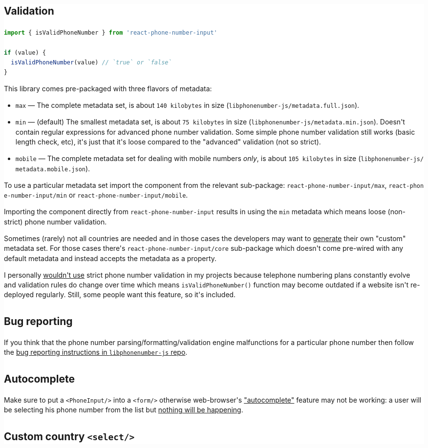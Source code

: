 ## Validation

```js
import { isValidPhoneNumber } from 'react-phone-number-input'

if (value) {
  isValidPhoneNumber(value) // `true` or `false`
}
```

This library comes pre-packaged with three flavors of metadata:

* `max` — The complete metadata set, is about `140 kilobytes` in size (`libphonenumber-js/metadata.full.json`).

* `min` — (default) The smallest metadata set, is about `75 kilobytes` in size (`libphonenumber-js/metadata.min.json`). Doesn't contain regular expressions for advanced phone number validation. Some simple phone number validation still works (basic length check, etc), it's just that it's loose compared to the "advanced" validation (not so strict).

* `mobile` — The complete metadata set for dealing with mobile numbers _only_, is about `105 kilobytes` in size (`libphonenumber-js/metadata.mobile.json`).

To use a particular metadata set import the component from the relevant sub-package: `react-phone-number-input/max`, `react-phone-number-input/min` or `react-phone-number-input/mobile`.

Importing the component directly from `react-phone-number-input` results in using the `min` metadata which means loose (non-strict) phone number validation.

Sometimes (rarely) not all countries are needed and in those cases the developers may want to [generate](https://github.com/catamphetamine/libphonenumber-js#customizing-metadata) their own "custom" metadata set. For those cases there's `react-phone-number-input/core` sub-package which doesn't come pre-wired with any default metadata and instead accepts the metadata as a property.

I personally [wouldn't use](https://github.com/catamphetamine/libphonenumber-js#using-phone-number-validation-feature) strict phone number validation in my projects because telephone numbering plans constantly evolve and validation rules do change over time which means `isValidPhoneNumber()` function may become outdated if a website isn't re-deployed regularly. Still, some people want this feature, so it's included.

## Bug reporting

If you think that the phone number parsing/formatting/validation engine malfunctions for a particular phone number then follow the [bug reporting instructions in `libphonenumber-js` repo](https://github.com/catamphetamine/libphonenumber-js#bug-reporting).

## Autocomplete

Make sure to put a `<PhoneInput/>` into a `<form/>` otherwise web-browser's ["autocomplete"](https://www.w3schools.com/tags/att_input_autocomplete.asp) feature may not be working: a user will be selecting his phone number from the list but [nothing will be happening](https://github.com/catamphetamine/react-phone-number-input/issues/101).

## Custom country `<select/>`
